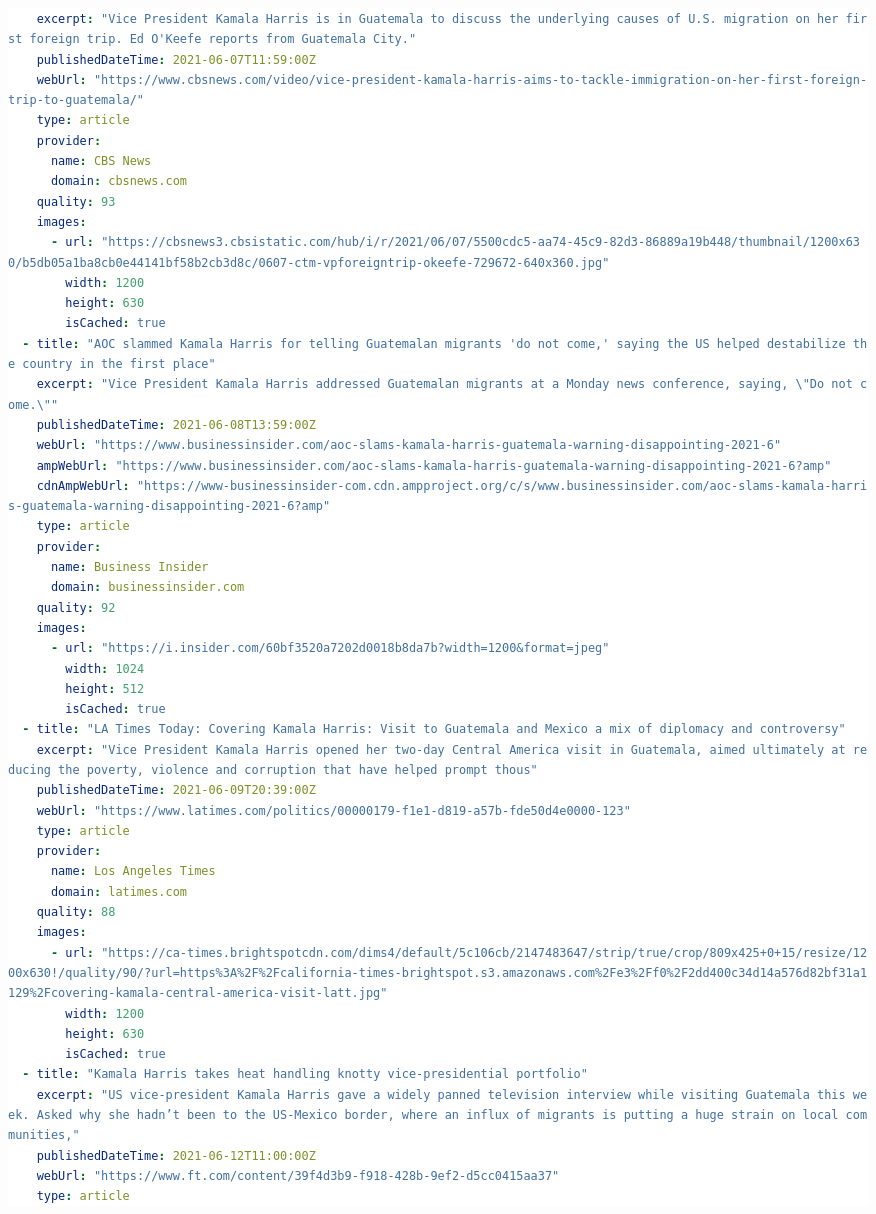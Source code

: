 ```yaml
    excerpt: "Vice President Kamala Harris is in Guatemala to discuss the underlying causes of U.S. migration on her first foreign trip. Ed O'Keefe reports from Guatemala City."
    publishedDateTime: 2021-06-07T11:59:00Z
    webUrl: "https://www.cbsnews.com/video/vice-president-kamala-harris-aims-to-tackle-immigration-on-her-first-foreign-trip-to-guatemala/"
    type: article
    provider:
      name: CBS News
      domain: cbsnews.com
    quality: 93
    images:
      - url: "https://cbsnews3.cbsistatic.com/hub/i/r/2021/06/07/5500cdc5-aa74-45c9-82d3-86889a19b448/thumbnail/1200x630/b5db05a1ba8cb0e44141bf58b2cb3d8c/0607-ctm-vpforeigntrip-okeefe-729672-640x360.jpg"
        width: 1200
        height: 630
        isCached: true
  - title: "AOC slammed Kamala Harris for telling Guatemalan migrants 'do not come,' saying the US helped destabilize the country in the first place"
    excerpt: "Vice President Kamala Harris addressed Guatemalan migrants at a Monday news conference, saying, \"Do not come.\""
    publishedDateTime: 2021-06-08T13:59:00Z
    webUrl: "https://www.businessinsider.com/aoc-slams-kamala-harris-guatemala-warning-disappointing-2021-6"
    ampWebUrl: "https://www.businessinsider.com/aoc-slams-kamala-harris-guatemala-warning-disappointing-2021-6?amp"
    cdnAmpWebUrl: "https://www-businessinsider-com.cdn.ampproject.org/c/s/www.businessinsider.com/aoc-slams-kamala-harris-guatemala-warning-disappointing-2021-6?amp"
    type: article
    provider:
      name: Business Insider
      domain: businessinsider.com
    quality: 92
    images:
      - url: "https://i.insider.com/60bf3520a7202d0018b8da7b?width=1200&format=jpeg"
        width: 1024
        height: 512
        isCached: true
  - title: "LA Times Today: Covering Kamala Harris: Visit to Guatemala and Mexico a mix of diplomacy and controversy"
    excerpt: "Vice President Kamala Harris opened her two-day Central America visit in Guatemala, aimed ultimately at reducing the poverty, violence and corruption that have helped prompt thous"
    publishedDateTime: 2021-06-09T20:39:00Z
    webUrl: "https://www.latimes.com/politics/00000179-f1e1-d819-a57b-fde50d4e0000-123"
    type: article
    provider:
      name: Los Angeles Times
      domain: latimes.com
    quality: 88
    images:
      - url: "https://ca-times.brightspotcdn.com/dims4/default/5c106cb/2147483647/strip/true/crop/809x425+0+15/resize/1200x630!/quality/90/?url=https%3A%2F%2Fcalifornia-times-brightspot.s3.amazonaws.com%2Fe3%2Ff0%2F2dd400c34d14a576d82bf31a1129%2Fcovering-kamala-central-america-visit-latt.jpg"
        width: 1200
        height: 630
        isCached: true
  - title: "Kamala Harris takes heat handling knotty vice-presidential portfolio"
    excerpt: "US vice-president Kamala Harris gave a widely panned television interview while visiting Guatemala this week. Asked why she hadn’t been to the US-Mexico border, where an influx of migrants is putting a huge strain on local communities,"
    publishedDateTime: 2021-06-12T11:00:00Z
    webUrl: "https://www.ft.com/content/39f4d3b9-f918-428b-9ef2-d5cc0415aa37"
    type: article
```